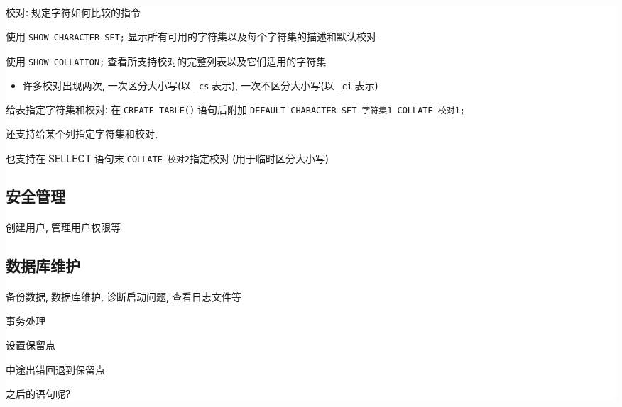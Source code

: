 校对: 规定字符如何比较的指令

使用 `SHOW CHARACTER SET;` 显示所有可用的字符集以及每个字符集的描述和默认校对

使用 `SHOW COLLATION;` 查看所支持校对的完整列表以及它们适用的字符集

- 许多校对出现两次, 一次区分大小写(以 `_cs` 表示), 一次不区分大小写(以 `_ci` 表示)

给表指定字符集和校对: 在 `CREATE TABLE()` 语句后附加 `DEFAULT CHARACTER SET 字符集1 COLLATE 校对1;`

还支持给某个列指定字符集和校对, 

也支持在 SELLECT 语句末 `COLLATE 校对2`指定校对 (用于临时区分大小写)

## 安全管理

创建用户, 管理用户权限等

## 数据库维护

备份数据, 数据库维护, 诊断启动问题, 查看日志文件等













事务处理

设置保留点

中途出错回退到保留点

之后的语句呢?